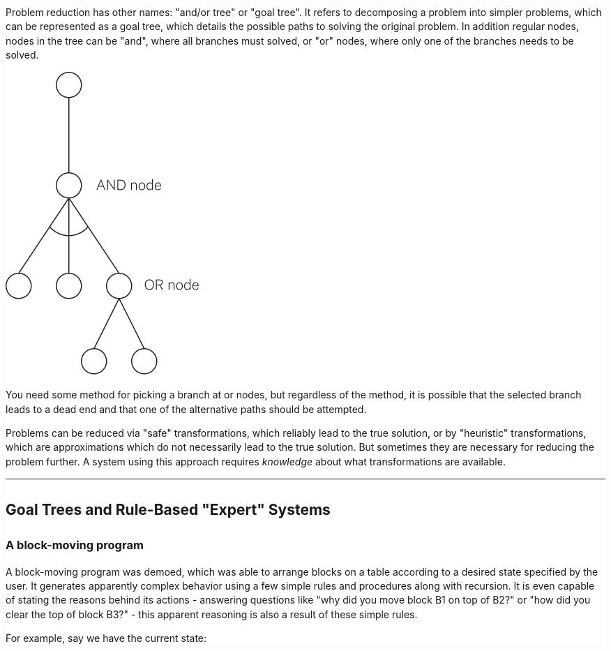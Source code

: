 Problem reduction has other names: "and/or tree" or "goal tree".
It refers to decomposing a problem into simpler problems, which can be represented as a goal tree, which details the possible paths to solving the original problem. In addition regular nodes, nodes in the tree can be "and", where all branches must solved, or "or" nodes, where only one of the branches needs to be solved.

![A goal tree](assets/goal_tree.svg)

You need some method for picking a branch at or nodes, but regardless of the method, it is possible that the selected branch leads to a dead end and that one of the alternative paths should be attempted.

Problems can be reduced via "safe" transformations, which reliably lead to the true solution, or by "heuristic" transformations, which are approximations which do not necessarily lead to the true solution. But sometimes they are necessary for reducing the problem further. A system using this approach requires *knowledge* about what transformations are available.

---

## Goal Trees and Rule-Based "Expert" Systems

### A block-moving program

A block-moving program was demoed, which was able to arrange blocks on a table according to a desired state specified by the user. It generates apparently complex behavior using a few simple rules and procedures along with recursion. It is even capable of stating the reasons behind its actions - answering questions like "why did you move block B1 on top of B2?" or "how did you clear the top of block B3?" - this apparent reasoning is also a result of these simple rules.

For example, say we have the current state:
